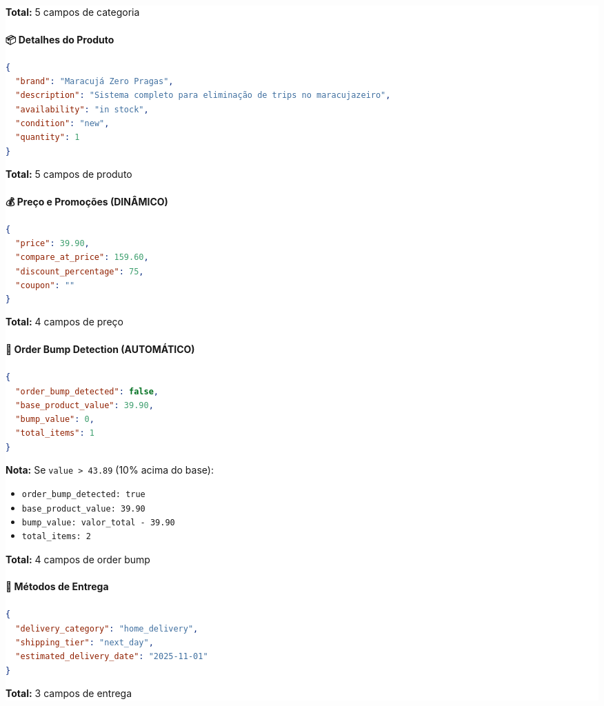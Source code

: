 **Total:** 5 campos de categoria

#### 📦 Detalhes do Produto
```json
{
  "brand": "Maracujá Zero Pragas",
  "description": "Sistema completo para eliminação de trips no maracujazeiro",
  "availability": "in stock",
  "condition": "new",
  "quantity": 1
}
```

**Total:** 5 campos de produto

#### 💰 Preço e Promoções (DINÂMICO)
```json
{
  "price": 39.90,
  "compare_at_price": 159.60,
  "discount_percentage": 75,
  "coupon": ""
}
```

**Total:** 4 campos de preço

#### 🎁 Order Bump Detection (AUTOMÁTICO)
```json
{
  "order_bump_detected": false,
  "base_product_value": 39.90,
  "bump_value": 0,
  "total_items": 1
}
```

**Nota:** Se `value > 43.89` (10% acima do base):
- `order_bump_detected: true`
- `base_product_value: 39.90`
- `bump_value: valor_total - 39.90`
- `total_items: 2`

**Total:** 4 campos de order bump

#### 🚚 Métodos de Entrega
```json
{
  "delivery_category": "home_delivery",
  "shipping_tier": "next_day",
  "estimated_delivery_date": "2025-11-01"
}
```

**Total:** 3 campos de entrega
